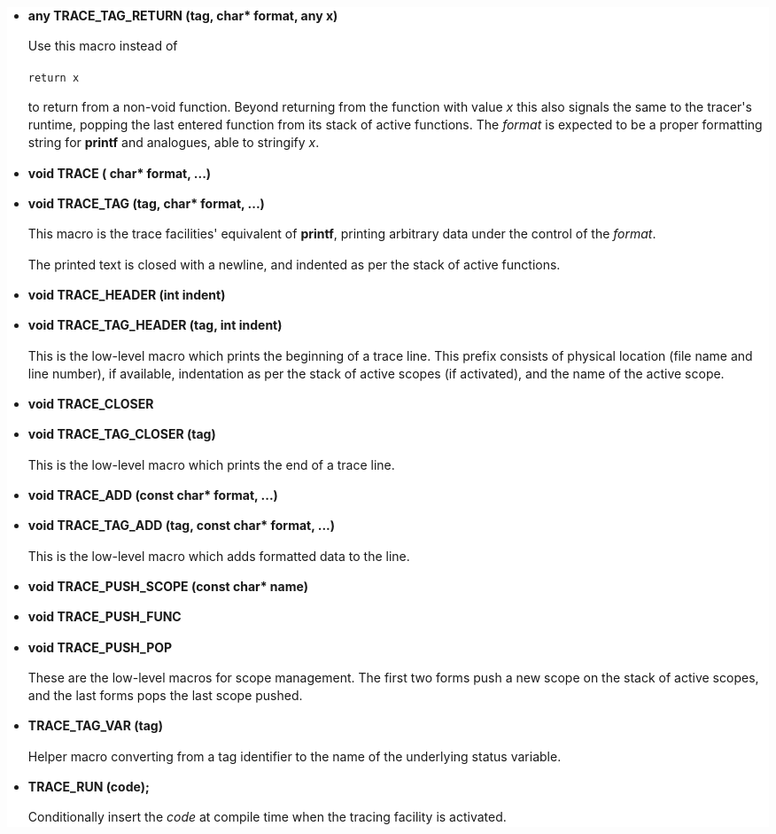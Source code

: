   - <a name='26'></a>__any TRACE\_TAG\_RETURN \(tag, char\* format, any x\)__

    Use this macro instead of

        return x

    to return from a non\-void function\. Beyond returning from the function with
    value *x* this also signals the same to the tracer's runtime, popping the
    last entered function from its stack of active functions\. The *format* is
    expected to be a proper formatting string for __printf__ and analogues,
    able to stringify *x*\.

  - <a name='27'></a>__void TRACE     \(     char\* format, \.\.\.\)__

  - <a name='28'></a>__void TRACE\_TAG \(tag, char\* format, \.\.\.\)__

    This macro is the trace facilities' equivalent of __printf__, printing
    arbitrary data under the control of the *format*\.

    The printed text is closed with a newline, and indented as per the stack of
    active functions\.

  - <a name='29'></a>__void TRACE\_HEADER \(int indent\)__

  - <a name='30'></a>__void TRACE\_TAG\_HEADER \(tag, int indent\)__

    This is the low\-level macro which prints the beginning of a trace line\. This
    prefix consists of physical location \(file name and line number\), if
    available, indentation as per the stack of active scopes \(if activated\), and
    the name of the active scope\.

  - <a name='31'></a>__void TRACE\_CLOSER__

  - <a name='32'></a>__void TRACE\_TAG\_CLOSER \(tag\)__

    This is the low\-level macro which prints the end of a trace line\.

  - <a name='33'></a>__void TRACE\_ADD          \(const char\* format, \.\.\.\)__

  - <a name='34'></a>__void TRACE\_TAG\_ADD \(tag, const char\* format, \.\.\.\)__

    This is the low\-level macro which adds formatted data to the line\.

  - <a name='35'></a>__void TRACE\_PUSH\_SCOPE \(const char\* name\)__

  - <a name='36'></a>__void TRACE\_PUSH\_FUNC__

  - <a name='37'></a>__void TRACE\_PUSH\_POP__

    These are the low\-level macros for scope management\. The first two forms
    push a new scope on the stack of active scopes, and the last forms pops the
    last scope pushed\.

  - <a name='38'></a>__TRACE\_TAG\_VAR \(tag\)__

    Helper macro converting from a tag identifier to the name of the underlying
    status variable\.

  - <a name='39'></a>__TRACE\_RUN \(code\);__

    Conditionally insert the *code* at compile time when the tracing facility
    is activated\.
